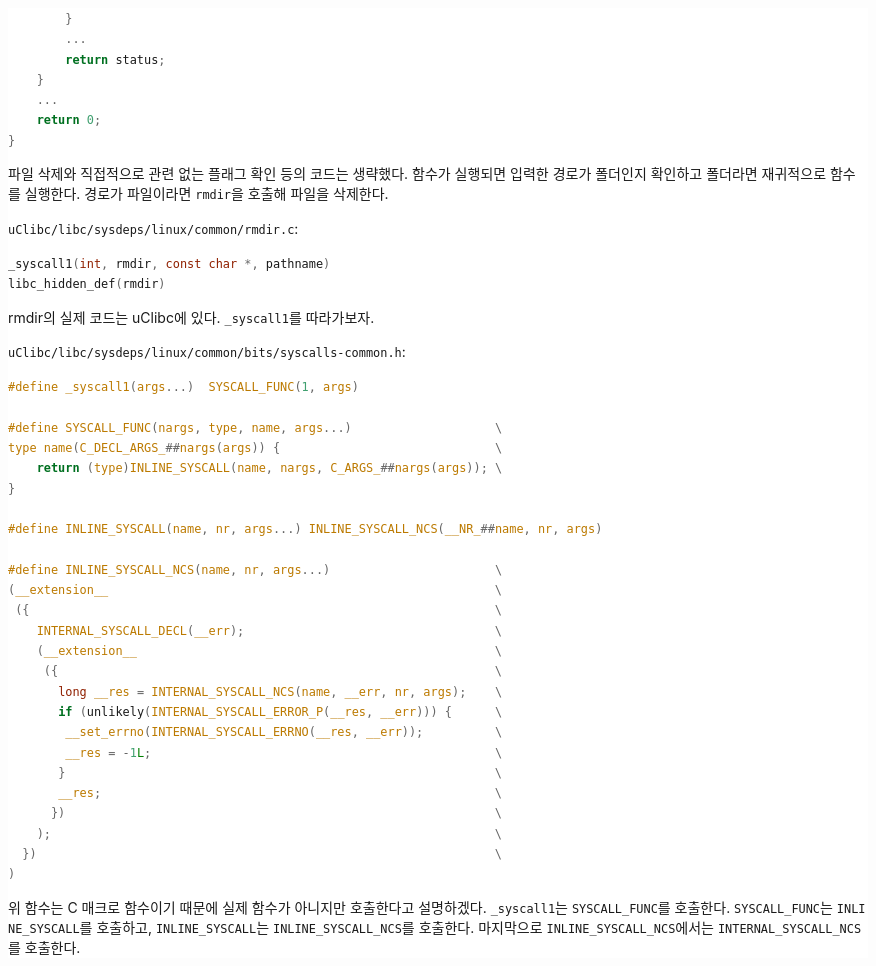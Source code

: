 ```c
        }
        ...
        return status;
    }
    ...
    return 0;
}
```

파일 삭제와 직접적으로 관련 없는 플래그 확인 등의 코드는 생략했다.
함수가 실행되면 입력한 경로가 폴더인지 확인하고 폴더라면 재귀적으로 함수를 실행한다.
경로가 파일이라면 `rmdir`을 호출해 파일을 삭제한다.

`uClibc/libc/sysdeps/linux/common/rmdir.c`:

```c
_syscall1(int, rmdir, const char *, pathname)
libc_hidden_def(rmdir)
```

rmdir의 실제 코드는 uClibc에 있다.
`_syscall1`를 따라가보자.

`uClibc/libc/sysdeps/linux/common/bits/syscalls-common.h`:

```c
#define _syscall1(args...)  SYSCALL_FUNC(1, args)

#define SYSCALL_FUNC(nargs, type, name, args...)                    \
type name(C_DECL_ARGS_##nargs(args)) {                              \
    return (type)INLINE_SYSCALL(name, nargs, C_ARGS_##nargs(args)); \
}

#define INLINE_SYSCALL(name, nr, args...) INLINE_SYSCALL_NCS(__NR_##name, nr, args)

#define INLINE_SYSCALL_NCS(name, nr, args...)                       \
(__extension__                                                      \
 ({                                                                 \
    INTERNAL_SYSCALL_DECL(__err);                                   \
    (__extension__                                                  \
     ({                                                             \
       long __res = INTERNAL_SYSCALL_NCS(name, __err, nr, args);    \
       if (unlikely(INTERNAL_SYSCALL_ERROR_P(__res, __err))) {      \
        __set_errno(INTERNAL_SYSCALL_ERRNO(__res, __err));          \
        __res = -1L;                                                \
       }                                                            \
       __res;                                                       \
      })                                                            \
    );                                                              \
  })                                                                \
)
```

위 함수는 C 매크로 함수이기 때문에 실제 함수가 아니지만 호출한다고 설명하겠다.
`_syscall1`는 `SYSCALL_FUNC`를 호출한다.
`SYSCALL_FUNC`는 `INLINE_SYSCALL`를 호출하고, `INLINE_SYSCALL`는 `INLINE_SYSCALL_NCS`를 호출한다.
마지막으로 `INLINE_SYSCALL_NCS`에서는 `INTERNAL_SYSCALL_NCS`를 호출한다.
